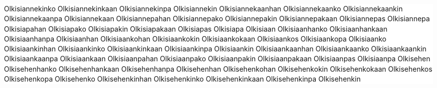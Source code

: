Olkisiannekinko
Olkisiannekinkaan
Olkisiannekinpa
Olkisiannekin
Olkisiannekaanhan
Olkisiannekaanko
Olkisiannekaankin
Olkisiannekaanpa
Olkisiannekaan
Olkisiannepahan
Olkisiannepako
Olkisiannepakin
Olkisiannepakaan
Olkisiannepas
Olkisiannepa
Olkisiapahan
Olkisiapako
Olkisiapakin
Olkisiapakaan
Olkisiapas
Olkisiapa
Olkisiaan
Olkisiaanhanko
Olkisiaanhankaan
Olkisiaanhanpa
Olkisiaanhan
Olkisiaankohan
Olkisiaankokin
Olkisiaankokaan
Olkisiaankos
Olkisiaankopa
Olkisiaanko
Olkisiaankinhan
Olkisiaankinko
Olkisiaankinkaan
Olkisiaankinpa
Olkisiaankin
Olkisiaankaanhan
Olkisiaankaanko
Olkisiaankaankin
Olkisiaankaanpa
Olkisiaankaan
Olkisiaanpahan
Olkisiaanpako
Olkisiaanpakin
Olkisiaanpakaan
Olkisiaanpas
Olkisiaanpa
Olkisehen
Olkisehenhanko
Olkisehenhankaan
Olkisehenhanpa
Olkisehenhan
Olkisehenkohan
Olkisehenkokin
Olkisehenkokaan
Olkisehenkos
Olkisehenkopa
Olkisehenko
Olkisehenkinhan
Olkisehenkinko
Olkisehenkinkaan
Olkisehenkinpa
Olkisehenkin